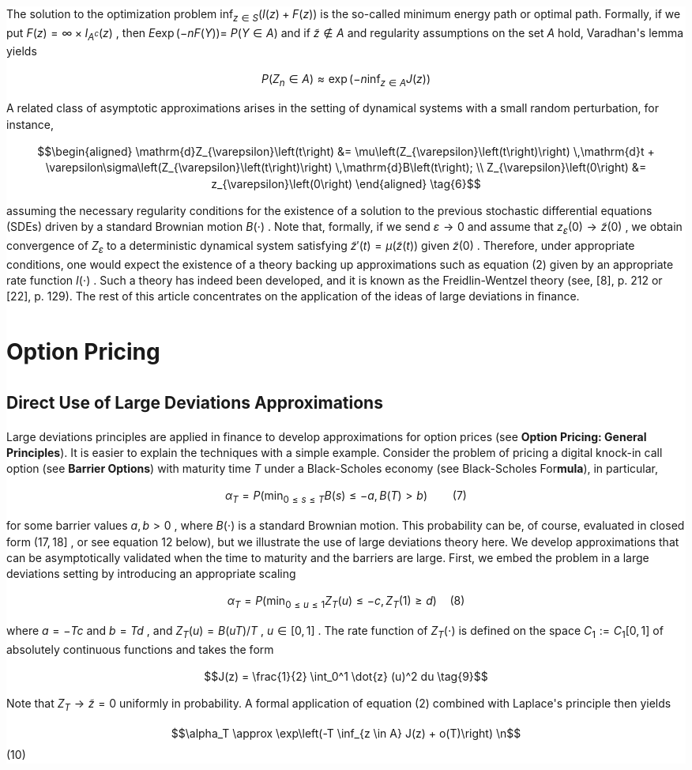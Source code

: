 The solution to the optimization problem  $\inf_{z \in S} (I(z) + F(z))$  is the so-called minimum energy path or optimal path. Formally, if we put  $F(z) = \infty \times I_{A^c}(z)$ , then  $E \exp(-nF(Y)) =$  $P(Y \in A)$  and if  $\widetilde{z} \notin A$  and regularity assumptions on the set  $A$  hold, Varadhan's lemma yields

$$P\left(Z_n \in A\right) \approx \exp\left(-n \inf_{z \in A} J\left(z\right)\right) \tag{5}$$

A related class of asymptotic approximations arises in the setting of dynamical systems with a small random perturbation, for instance,

$$\begin{aligned} \mathrm{d}Z_{\varepsilon}\left(t\right) &= \mu\left(Z_{\varepsilon}\left(t\right)\right) \,\mathrm{d}t + \varepsilon\sigma\left(Z_{\varepsilon}\left(t\right)\right) \,\mathrm{d}B\left(t\right); \\ Z_{\varepsilon}\left(0\right) &= z_{\varepsilon}\left(0\right) \end{aligned} \tag{6}$$

assuming the necessary regularity conditions for the existence of a solution to the previous stochastic differential equations (SDEs) driven by a standard Brownian motion  $B(\cdot)$ . Note that, formally, if we send  $\varepsilon \to 0$  and assume that  $z_{\varepsilon}(0) \to \widetilde{z}(0)$ , we obtain convergence of  $Z_{\varepsilon}$  to a deterministic dynamical system satisfying  $\widetilde{z}'(t) = \mu(\widetilde{z}(t))$  given  $\widetilde{z}(0)$ . Therefore, under appropriate conditions, one would expect the existence of a theory backing up approximations such as equation  $(2)$  given by an appropriate rate function  $I(\cdot)$ . Such a theory has indeed been developed, and it is known as the Freidlin-Wentzel theory (see, [8], p. 212 or [22], p. 129). The rest of this article concentrates on the application of the ideas of large deviations in finance.

# **Option Pricing**

## Direct Use of Large Deviations Approximations

Large deviations principles are applied in finance to develop approximations for option prices (see **Option Pricing: General Principles**). It is easier to explain the techniques with a simple example. Consider the problem of pricing a digital knock-in call option (see **Barrier Options**) with maturity time  $T$  under a Black-Scholes economy (see Black-Scholes For**mula**), in particular,

$$\alpha_T = P\left(\min_{0 \le s \le T} B(s) \le -a, B(T) > b\right) \qquad (7)$$

for some barrier values  $a, b > 0$ , where  $B(\cdot)$  is a standard Brownian motion. This probability can be, of course, evaluated in closed form  $(17, 18]$ , or see equation 12 below), but we illustrate the use of large deviations theory here. We develop approximations that can be asymptotically validated when the time to maturity and the barriers are large. First, we embed the problem in a large deviations setting by introducing an appropriate scaling

$$\alpha_T = P\left(\min_{0 \le u \le 1} Z_T\left(u\right) \le -c, Z_T\left(1\right) \ge d\right) \quad (8)$$

where  $a = -Tc$  and  $b = Td$ , and  $Z_T(u) = B(uT)/T$ ,  $u \in [0, 1]$ . The rate function of  $Z_T(\cdot)$  is defined on the space  $C_1 := C_1[0, 1]$  of absolutely continuous functions and takes the form

$$J(z) = \frac{1}{2} \int_0^1 \dot{z} (u)^2 du \tag{9}$$

Note that  $Z_T \rightarrow \widetilde{z} = 0$  uniformly in probability. A formal application of equation (2) combined with Laplace's principle then yields

$$\alpha_T \approx \exp\left(-T \inf_{z \in A} J(z) + o(T)\right) \n$$
(10)
